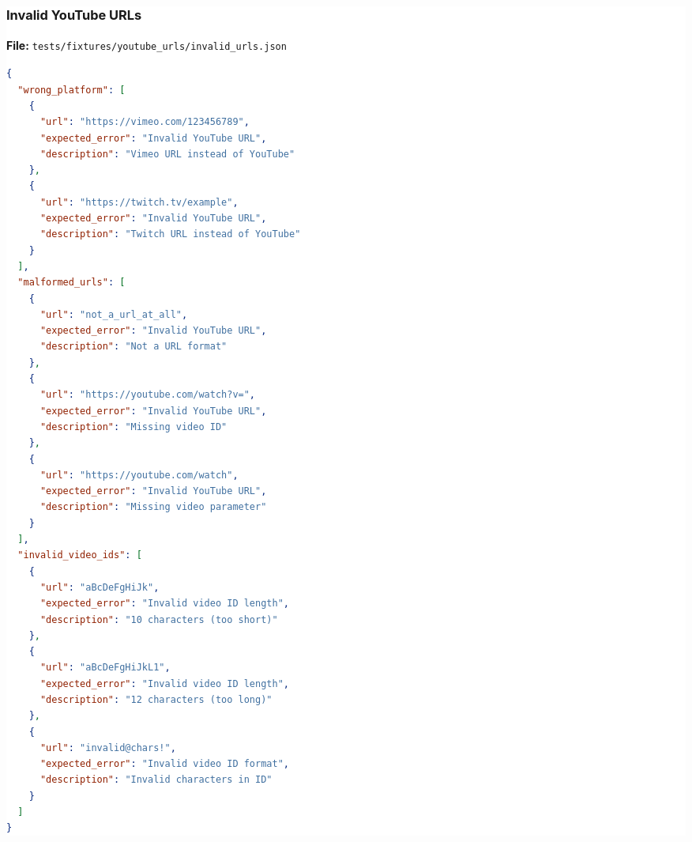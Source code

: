 ### Invalid YouTube URLs
**File:** `tests/fixtures/youtube_urls/invalid_urls.json`

```json
{
  "wrong_platform": [
    {
      "url": "https://vimeo.com/123456789",
      "expected_error": "Invalid YouTube URL",
      "description": "Vimeo URL instead of YouTube"
    },
    {
      "url": "https://twitch.tv/example",
      "expected_error": "Invalid YouTube URL", 
      "description": "Twitch URL instead of YouTube"
    }
  ],
  "malformed_urls": [
    {
      "url": "not_a_url_at_all",
      "expected_error": "Invalid YouTube URL",
      "description": "Not a URL format"
    },
    {
      "url": "https://youtube.com/watch?v=",
      "expected_error": "Invalid YouTube URL",
      "description": "Missing video ID"
    },
    {
      "url": "https://youtube.com/watch",
      "expected_error": "Invalid YouTube URL", 
      "description": "Missing video parameter"
    }
  ],
  "invalid_video_ids": [
    {
      "url": "aBcDeFgHiJk",
      "expected_error": "Invalid video ID length",
      "description": "10 characters (too short)"
    },
    {
      "url": "aBcDeFgHiJkL1",
      "expected_error": "Invalid video ID length", 
      "description": "12 characters (too long)"
    },
    {
      "url": "invalid@chars!",
      "expected_error": "Invalid video ID format",
      "description": "Invalid characters in ID"
    }
  ]
}
```
